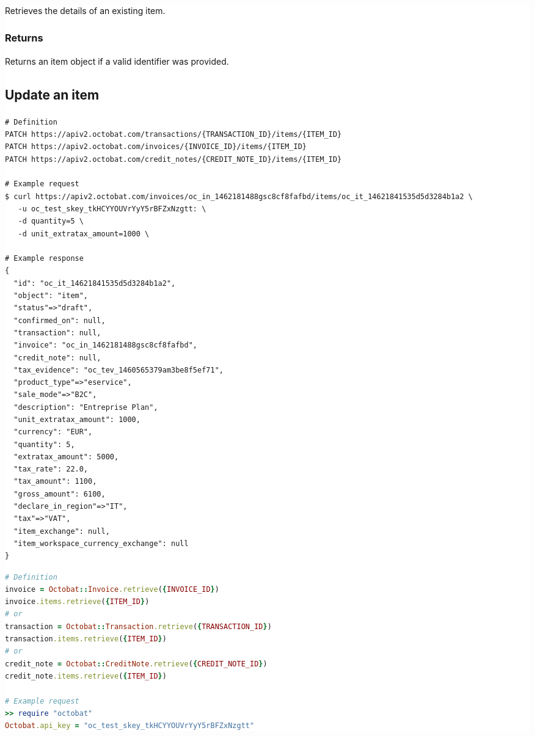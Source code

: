 
Retrieves the details of an existing item.


### Returns
Returns an item object if a valid identifier was provided.


## Update an item

```shell
# Definition
PATCH https://apiv2.octobat.com/transactions/{TRANSACTION_ID}/items/{ITEM_ID}
PATCH https://apiv2.octobat.com/invoices/{INVOICE_ID}/items/{ITEM_ID}
PATCH https://apiv2.octobat.com/credit_notes/{CREDIT_NOTE_ID}/items/{ITEM_ID}

# Example request
$ curl https://apiv2.octobat.com/invoices/oc_in_1462181488gsc8cf8fafbd/items/oc_it_14621841535d5d3284b1a2 \
   -u oc_test_skey_tkHCYYOUVrYyY5rBFZxNzgtt: \
   -d quantity=5 \
   -d unit_extratax_amount=1000 \

# Example response
{
  "id": "oc_it_14621841535d5d3284b1a2",
  "object": "item",
  "status"=>"draft",
  "confirmed_on": null,
  "transaction": null,
  "invoice": "oc_in_1462181488gsc8cf8fafbd",
  "credit_note": null,
  "tax_evidence": "oc_tev_1460565379am3be8f5ef71",
  "product_type"=>"eservice",
  "sale_mode"=>"B2C",
  "description": "Entreprise Plan",
  "unit_extratax_amount": 1000,
  "currency": "EUR",
  "quantity": 5,
  "extratax_amount": 5000,
  "tax_rate": 22.0,
  "tax_amount": 1100,
  "gross_amount": 6100,
  "declare_in_region"=>"IT",
  "tax"=>"VAT",
  "item_exchange": null,
  "item_workspace_currency_exchange": null
}
```

```ruby
# Definition
invoice = Octobat::Invoice.retrieve({INVOICE_ID})
invoice.items.retrieve({ITEM_ID})
# or
transaction = Octobat::Transaction.retrieve({TRANSACTION_ID})
transaction.items.retrieve({ITEM_ID})
# or
credit_note = Octobat::CreditNote.retrieve({CREDIT_NOTE_ID})
credit_note.items.retrieve({ITEM_ID})

# Example request
>> require "octobat"
Octobat.api_key = "oc_test_skey_tkHCYYOUVrYyY5rBFZxNzgtt"

```